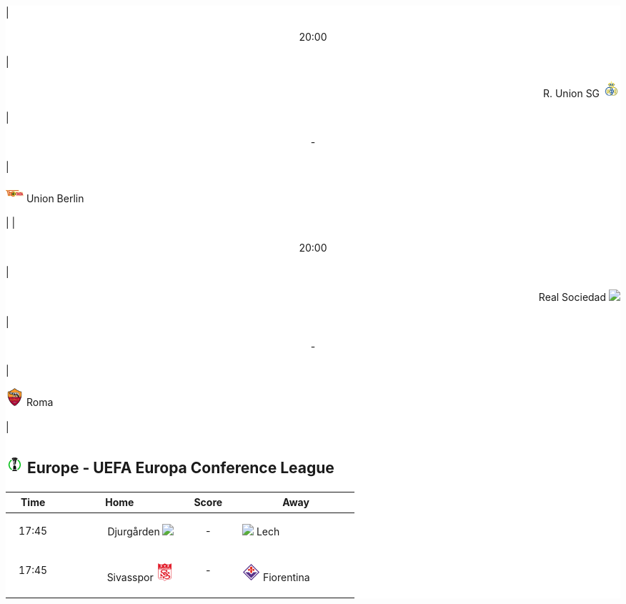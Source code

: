 | <p align="center">20:00</p> | <p align="right">R. Union SG <img src="/static/logos/Royale Union Saint-Gilloise.png" height="25px"></p> | <p align="center">-</p> | <p align="left"><img src="/static/logos/1. FC Union Berlin.png" height="25px"> Union Berlin</p> |
| <p align="center">20:00</p> | <p align="right">Real Sociedad <img src="/static/logos/Real Sociedad de Fútbol.png" height="25px"></p> | <p align="center">-</p> | <p align="left"><img src="/static/logos/AS Roma.png" height="25px"> Roma</p> |
</div>


## <img src="/static/logos/Europe-UEFA Europa Conference League.png" height="25px"> Europe - UEFA Europa Conference League

<div align="center">

&emsp;Time&emsp; | &emsp;&emsp;&emsp;&emsp;Home&emsp;&emsp;&emsp;&emsp; | &emsp;Score&emsp; | &emsp;&emsp;&emsp;&emsp;Away&emsp;&emsp;&emsp;&emsp; |
| ------------ | ------------ | ------------ | ------------ |
| <p align="center">17:45</p> | <p align="right">Djurgården <img src="/static/logos/Djurgårdens IF.png" height="25px"></p> | <p align="center">-</p> | <p align="left"><img src="/static/logos/KKS Lech Poznań.png" height="25px"> Lech</p> |
| <p align="center">17:45</p> | <p align="right">Sivasspor <img src="/static/logos/Sivasspor Kulübü.png" height="25px"></p> | <p align="center">-</p> | <p align="left"><img src="/static/logos/ACF Fiorentina.png" height="25px"> Fiorentina</p> |